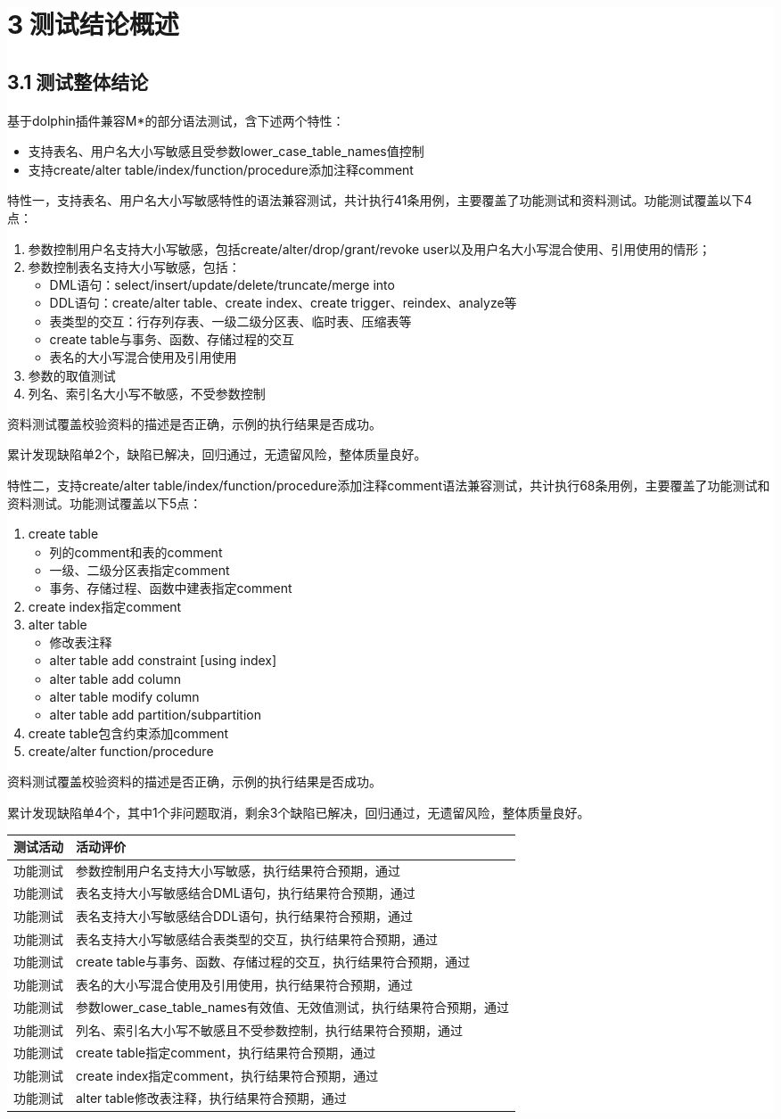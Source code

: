# 3     测试结论概述

## 3.1   测试整体结论

基于dolphin插件兼容M*的部分语法测试，含下述两个特性：

* 支持表名、用户名大小写敏感且受参数lower_case_table_names值控制
* 支持create/alter table/index/function/procedure添加注释comment

特性一，支持表名、用户名大小写敏感特性的语法兼容测试，共计执行41条用例，主要覆盖了功能测试和资料测试。功能测试覆盖以下4点：

1. 参数控制用户名支持大小写敏感，包括create/alter/drop/grant/revoke user以及用户名大小写混合使用、引用使用的情形；
2. 参数控制表名支持大小写敏感，包括：
   - DML语句：select/insert/update/delete/truncate/merge into
   - DDL语句：create/alter table、create index、create trigger、reindex、analyze等
   - 表类型的交互：行存列存表、一级二级分区表、临时表、压缩表等
   - create table与事务、函数、存储过程的交互
   - 表名的大小写混合使用及引用使用
3. 参数的取值测试
4. 列名、索引名大小写不敏感，不受参数控制

资料测试覆盖校验资料的描述是否正确，示例的执行结果是否成功。

累计发现缺陷单2个，缺陷已解决，回归通过，无遗留风险，整体质量良好。

特性二，支持create/alter table/index/function/procedure添加注释comment语法兼容测试，共计执行68条用例，主要覆盖了功能测试和资料测试。功能测试覆盖以下5点：

1. create table
   - 列的comment和表的comment
   - 一级、二级分区表指定comment
   - 事务、存储过程、函数中建表指定comment
2. create index指定comment
3. alter table
   - 修改表注释
   - alter table add constraint [using index]
   - alter table add column
   - alter table modify column
   - alter table add partition/subpartition
4. create table包含约束添加comment
5. create/alter function/procedure

资料测试覆盖校验资料的描述是否正确，示例的执行结果是否成功。

累计发现缺陷单4个，其中1个非问题取消，剩余3个缺陷已解决，回归通过，无遗留风险，整体质量良好。

| 测试活动 | 活动评价                                                     |
| -------- | :----------------------------------------------------------- |
| 功能测试 | 参数控制用户名支持大小写敏感，执行结果符合预期，通过         |
| 功能测试 | 表名支持大小写敏感结合DML语句，执行结果符合预期，通过        |
| 功能测试 | 表名支持大小写敏感结合DDL语句，执行结果符合预期，通过        |
| 功能测试 | 表名支持大小写敏感结合表类型的交互，执行结果符合预期，通过   |
| 功能测试 | create table与事务、函数、存储过程的交互，执行结果符合预期，通过 |
| 功能测试 | 表名的大小写混合使用及引用使用，执行结果符合预期，通过       |
| 功能测试 | 参数lower_case_table_names有效值、无效值测试，执行结果符合预期，通过 |
| 功能测试 | 列名、索引名大小写不敏感且不受参数控制，执行结果符合预期，通过 |
| 功能测试 | create table指定comment，执行结果符合预期，通过              |
| 功能测试 | create index指定comment，执行结果符合预期，通过              |
| 功能测试 | alter table修改表注释，执行结果符合预期，通过                |